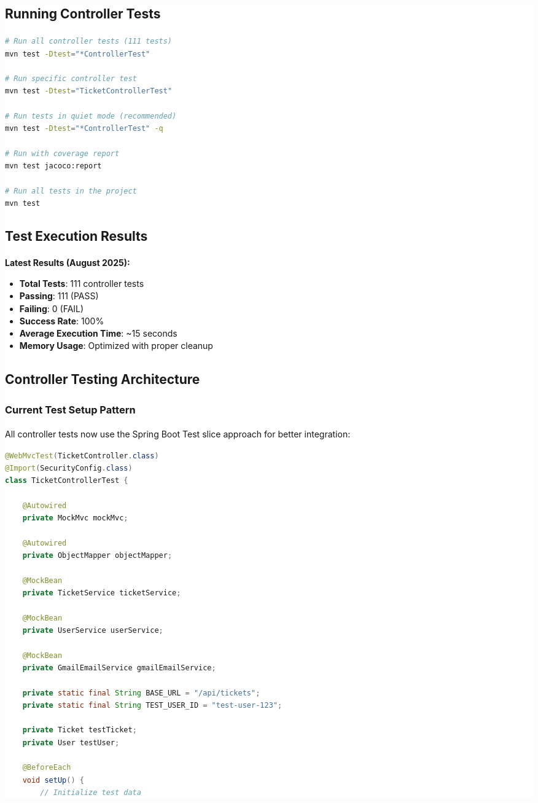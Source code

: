 ## Running Controller Tests

```bash
# Run all controller tests (111 tests)
mvn test -Dtest="*ControllerTest"

# Run specific controller test
mvn test -Dtest="TicketControllerTest"

# Run tests in quiet mode (recommended)
mvn test -Dtest="*ControllerTest" -q

# Run with coverage report
mvn test jacoco:report

# Run all tests in the project
mvn test
```

## Test Execution Results

**Latest Results (August 2025):**
- **Total Tests**: 111 controller tests
- **Passing**: 111 (PASS)
- **Failing**: 0 (FAIL)
- **Success Rate**: 100%
- **Average Execution Time**: ~15 seconds
- **Memory Usage**: Optimized with proper cleanup

## Controller Testing Architecture

### Current Test Setup Pattern
All controller tests now use the Spring Boot Test slice approach for better integration:

```java
@WebMvcTest(TicketController.class)
@Import(SecurityConfig.class)
class TicketControllerTest {

    @Autowired
    private MockMvc mockMvc;

    @Autowired
    private ObjectMapper objectMapper;

    @MockBean
    private TicketService ticketService;

    @MockBean
    private UserService userService;

    @MockBean
    private GmailEmailService gmailEmailService;

    private static final String BASE_URL = "/api/tickets";
    private static final String TEST_USER_ID = "test-user-123";

    private Ticket testTicket;
    private User testUser;

    @BeforeEach
    void setUp() {
        // Initialize test data
```